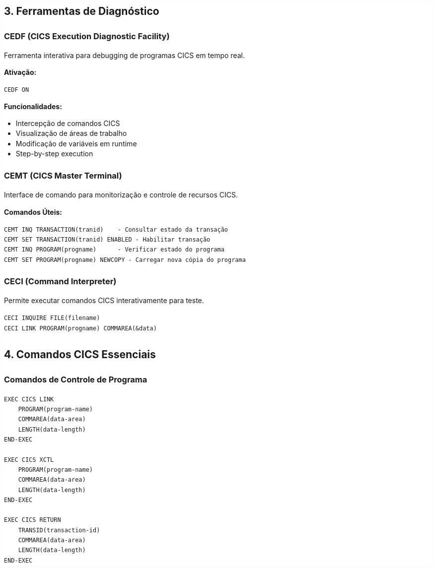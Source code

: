 ## 3. Ferramentas de Diagnóstico

### CEDF (CICS Execution Diagnostic Facility)
Ferramenta interativa para debugging de programas CICS em tempo real.

**Ativação:**
```
CEDF ON
```

**Funcionalidades:**
- Intercepção de comandos CICS
- Visualização de áreas de trabalho
- Modificação de variáveis em runtime
- Step-by-step execution

### CEMT (CICS Master Terminal)
Interface de comando para monitorização e controle de recursos CICS.

**Comandos Úteis:**
```
CEMT INQ TRANSACTION(tranid)    - Consultar estado da transação
CEMT SET TRANSACTION(tranid) ENABLED - Habilitar transação
CEMT INQ PROGRAM(progname)      - Verificar estado do programa
CEMT SET PROGRAM(progname) NEWCOPY - Carregar nova cópia do programa
```

### CECI (Command Interpreter)
Permite executar comandos CICS interativamente para teste.

```
CECI INQUIRE FILE(filename)
CECI LINK PROGRAM(progname) COMMAREA(&data)
```

## 4. Comandos CICS Essenciais

### Comandos de Controle de Programa
```cobol
EXEC CICS LINK
    PROGRAM(program-name)
    COMMAREA(data-area)
    LENGTH(data-length)
END-EXEC

EXEC CICS XCTL
    PROGRAM(program-name)
    COMMAREA(data-area)
    LENGTH(data-length)
END-EXEC

EXEC CICS RETURN
    TRANSID(transaction-id)
    COMMAREA(data-area)
    LENGTH(data-length)
END-EXEC
```
